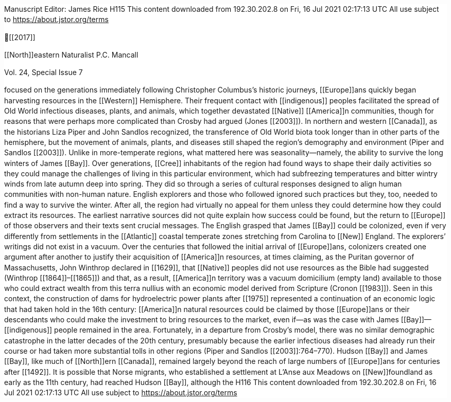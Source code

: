 Manuscript Editor: James Rice
H115
This content downloaded from
192.30.202.8 on Fri, 16 Jul 2021 02:17:13 UTC
All use subject to https://about.jstor.org/terms

[[2017]]

[[North]]eastern Naturalist
P.C. Mancall

Vol. 24, Special Issue 7

focused on the generations immediately following Christopher Columbus’s historic
journeys, [[Europe]]ans quickly began harvesting resources in the [[Western]] Hemisphere.
Their frequent contact with [[indigenous]] peoples facilitated the spread of Old World
infectious diseases, plants, and animals, which together devastated [[Native]] [[America]]n
communities, though for reasons that were perhaps more complicated than Crosby had
argued (Jones [[2003]]). In northern and western [[Canada]], as the historians Liza Piper and
John Sandlos recognized, the transference of Old World biota took longer than in other
parts of the hemisphere, but the movement of animals, plants, and diseases still shaped
the region’s demography and environment (Piper and Sandlos [[2003]]).
Unlike in more-temperate regions, what mattered here was seasonality—namely, the ability to survive the long winters of James [[Bay]]. Over generations, [[Cree]]
inhabitants of the region had found ways to shape their daily activities so they could
manage the challenges of living in this particular environment, which had subfreezing temperatures and bitter wintry winds from late autumn deep into spring.
They did so through a series of cultural responses designed to align human communities with non-human nature. English explorers and those who followed ignored
such practices but they, too, needed to find a way to survive the winter. After all, the
region had virtually no appeal for them unless they could determine how they could
extract its resources. The earliest narrative sources did not quite explain how success could be found, but the return to [[Europe]] of those observers and their texts sent
crucial messages. The English grasped that James [[Bay]] could be colonized, even if
very differently from settlements in the [[Atlantic]] coastal temperate zones stretching
from Carolina to [[New]] England.
The explorers’ writings did not exist in a vacuum. Over the centuries that followed the initial arrival of [[Europe]]ans, colonizers created one argument after another
to justify their acquisition of [[America]]n resources, at times claiming, as the Puritan
governor of Massachusetts, John Winthrop declared in [[1629]], that [[Native]] peoples
did not use resources as the Bible had suggested (Winthrop [[1864]]–[[1865]]) and that,
as a result, [[America]]n territory was a vacuum domicilium (empty land) available
to those who could extract wealth from this terra nullius with an economic model
derived from Scripture (Cronon [[1983]]).
Seen in this context, the construction of dams for hydroelectric power plants after [[1975]] represented a continuation of an economic logic that had taken hold in the
16th century: [[America]]n natural resources could be claimed by those [[Europe]]ans or
their descendants who could make the investment to bring resources to the market,
even if—as was the case with James [[Bay]]—[[indigenous]] people remained in the area.
Fortunately, in a departure from Crosby’s model, there was no similar demographic
catastrophe in the latter decades of the 20th century, presumably because the earlier
infectious diseases had already run their course or had taken more substantial tolls
in other regions (Piper and Sandlos [[2003]]:764–770).
Hudson [[Bay]] and James [[Bay]], like much of [[North]]ern [[Canada]], remained largely
beyond the reach of large numbers of [[Europe]]ans for centuries after [[1492]]. It is possible that Norse migrants, who established a settlement at L’Anse aux Meadows on
[[New]]foundland as early as the 11th century, had reached Hudson [[Bay]], although the
H116
This content downloaded from
192.30.202.8 on Fri, 16 Jul 2021 02:17:13 UTC
All use subject to https://about.jstor.org/terms
